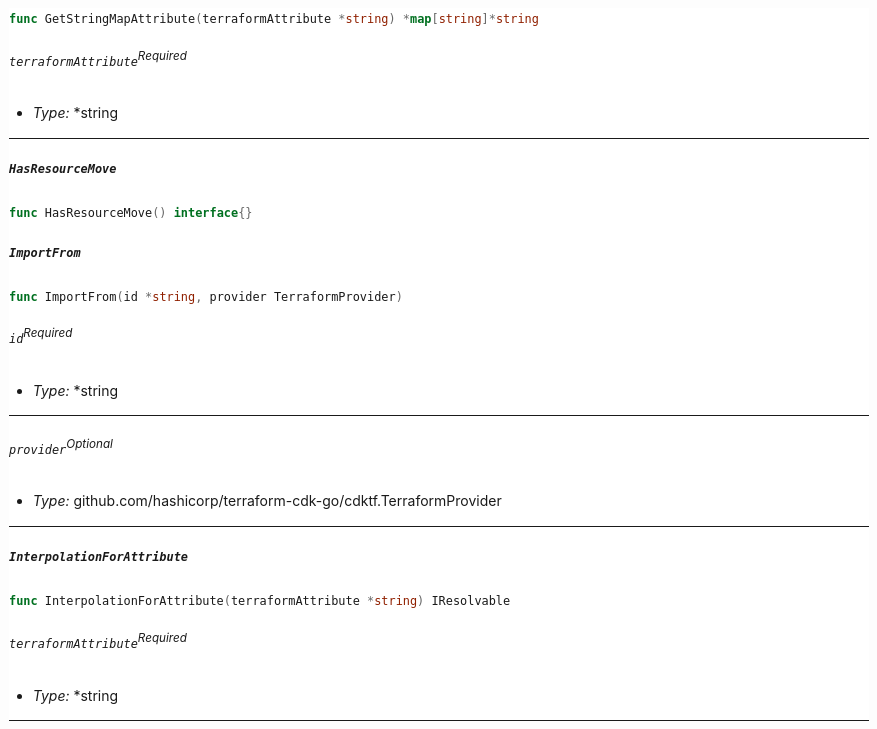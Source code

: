 ```go
func GetStringMapAttribute(terraformAttribute *string) *map[string]*string
```

###### `terraformAttribute`<sup>Required</sup> <a name="terraformAttribute" id="@cdktf/provider-okta.trustedServer.TrustedServer.getStringMapAttribute.parameter.terraformAttribute"></a>

- *Type:* *string

---

##### `HasResourceMove` <a name="HasResourceMove" id="@cdktf/provider-okta.trustedServer.TrustedServer.hasResourceMove"></a>

```go
func HasResourceMove() interface{}
```

##### `ImportFrom` <a name="ImportFrom" id="@cdktf/provider-okta.trustedServer.TrustedServer.importFrom"></a>

```go
func ImportFrom(id *string, provider TerraformProvider)
```

###### `id`<sup>Required</sup> <a name="id" id="@cdktf/provider-okta.trustedServer.TrustedServer.importFrom.parameter.id"></a>

- *Type:* *string

---

###### `provider`<sup>Optional</sup> <a name="provider" id="@cdktf/provider-okta.trustedServer.TrustedServer.importFrom.parameter.provider"></a>

- *Type:* github.com/hashicorp/terraform-cdk-go/cdktf.TerraformProvider

---

##### `InterpolationForAttribute` <a name="InterpolationForAttribute" id="@cdktf/provider-okta.trustedServer.TrustedServer.interpolationForAttribute"></a>

```go
func InterpolationForAttribute(terraformAttribute *string) IResolvable
```

###### `terraformAttribute`<sup>Required</sup> <a name="terraformAttribute" id="@cdktf/provider-okta.trustedServer.TrustedServer.interpolationForAttribute.parameter.terraformAttribute"></a>

- *Type:* *string

---